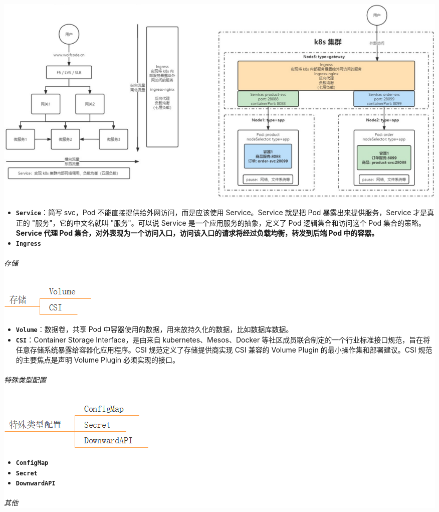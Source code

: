 ![image-20240826234613248](kubernetes/image-20240826234613248.png)

- **`Service`**：简写 svc，Pod 不能直接提供给外网访问，而是应该使用 Service。Service 就是把 Pod 暴露出来提供服务，Service 才是真正的 "服务"，它的中文名就叫 "服务"。可以说 Service 是一个应用服务的抽象，定义了 Pod 逻辑集合和访问这个 Pod 集合的策略。**Service 代理 Pod 集合，对外表现为一个访问入口，访问该入口的请求将经过负载均衡，转发到后端 Pod 中的容器。**
- **`Ingress`**

###### 存储

![1724686511315](kubernetes/1724686511315.jpg)

- **`Volume`**：数据卷，共享 Pod 中容器使用的数据，用来放持久化的数据，比如数据库数据。
- **`CSI`**：Container Storage Interface，是由来自 kubernetes、Mesos、Docker 等社区成员联合制定的一个行业标准接口规范，旨在将任意存储系统暴露给容器化应用程序。CSI 规范定义了存储提供商实现 CSI 兼容的 Volume Plugin 的最小操作集和部署建议。CSI 规范的主要焦点是声明 Volume Plugin 必须实现的接口。

###### 特殊类型配置

![1724686523279](kubernetes/1724686523279.jpg)

- **`ConfigMap`**
- **`Secret`**
- **`DownwardAPI`**

###### 其他

